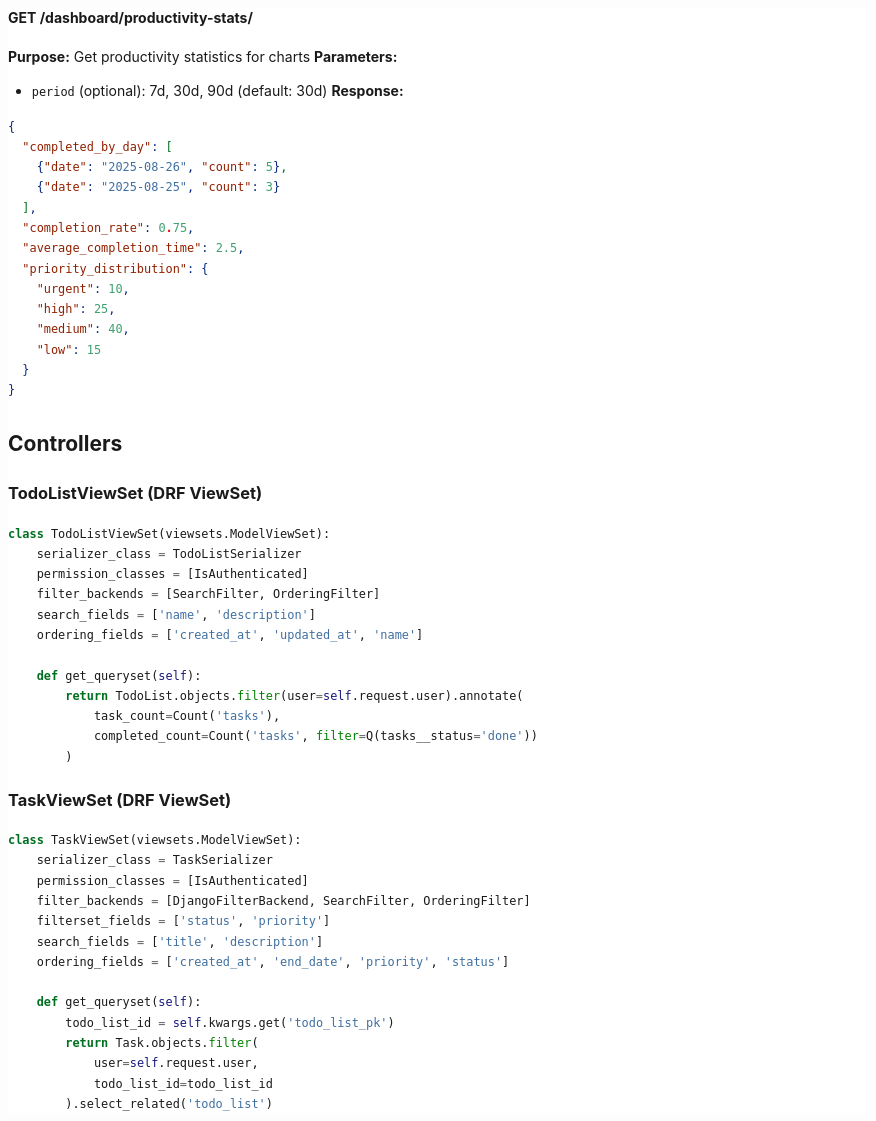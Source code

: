 #### GET /dashboard/productivity-stats/
**Purpose:** Get productivity statistics for charts
**Parameters:**
- `period` (optional): 7d, 30d, 90d (default: 30d)
**Response:**
```json
{
  "completed_by_day": [
    {"date": "2025-08-26", "count": 5},
    {"date": "2025-08-25", "count": 3}
  ],
  "completion_rate": 0.75,
  "average_completion_time": 2.5,
  "priority_distribution": {
    "urgent": 10,
    "high": 25,
    "medium": 40,
    "low": 15
  }
}
```

## Controllers

### TodoListViewSet (DRF ViewSet)
```python
class TodoListViewSet(viewsets.ModelViewSet):
    serializer_class = TodoListSerializer
    permission_classes = [IsAuthenticated]
    filter_backends = [SearchFilter, OrderingFilter]
    search_fields = ['name', 'description']
    ordering_fields = ['created_at', 'updated_at', 'name']
    
    def get_queryset(self):
        return TodoList.objects.filter(user=self.request.user).annotate(
            task_count=Count('tasks'),
            completed_count=Count('tasks', filter=Q(tasks__status='done'))
        )
```

### TaskViewSet (DRF ViewSet)
```python
class TaskViewSet(viewsets.ModelViewSet):
    serializer_class = TaskSerializer
    permission_classes = [IsAuthenticated]
    filter_backends = [DjangoFilterBackend, SearchFilter, OrderingFilter]
    filterset_fields = ['status', 'priority']
    search_fields = ['title', 'description']
    ordering_fields = ['created_at', 'end_date', 'priority', 'status']
    
    def get_queryset(self):
        todo_list_id = self.kwargs.get('todo_list_pk')
        return Task.objects.filter(
            user=self.request.user,
            todo_list_id=todo_list_id
        ).select_related('todo_list')
```
